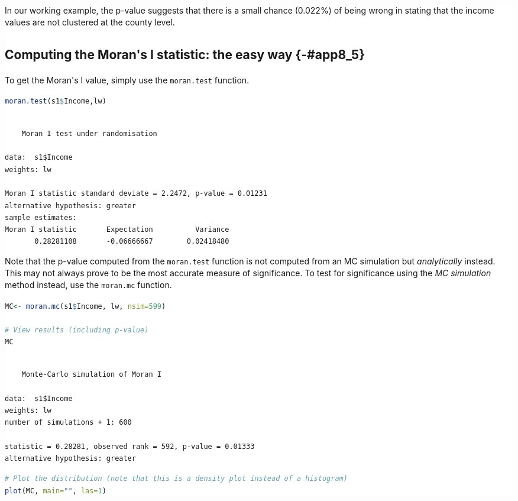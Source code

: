 In our working example, the p-value suggests that there is a small chance (0.022%) of being wrong in stating that the income values are not clustered at the county level.

## Computing the Moran's I statistic: the easy way {-#app8_5}

To get the Moran's I value, simply use the `moran.test` function.


```r
moran.test(s1$Income,lw)
```

```

	Moran I test under randomisation

data:  s1$Income  
weights: lw    

Moran I statistic standard deviate = 2.2472, p-value = 0.01231
alternative hypothesis: greater
sample estimates:
Moran I statistic       Expectation          Variance 
       0.28281108       -0.06666667        0.02418480 
```

Note that the p-value computed from the `moran.test` function is not computed from an MC simulation but *analytically* instead. This may not always prove to be the most accurate measure of significance. To test for significance using the *MC simulation* method instead, use the `moran.mc` function.


```r
MC<- moran.mc(s1$Income, lw, nsim=599)

# View results (including p-value)
MC
```

```

	Monte-Carlo simulation of Moran I

data:  s1$Income 
weights: lw  
number of simulations + 1: 600 

statistic = 0.28281, observed rank = 592, p-value = 0.01333
alternative hypothesis: greater
```

```r
# Plot the distribution (note that this is a density plot instead of a histogram)
plot(MC, main="", las=1)
```
